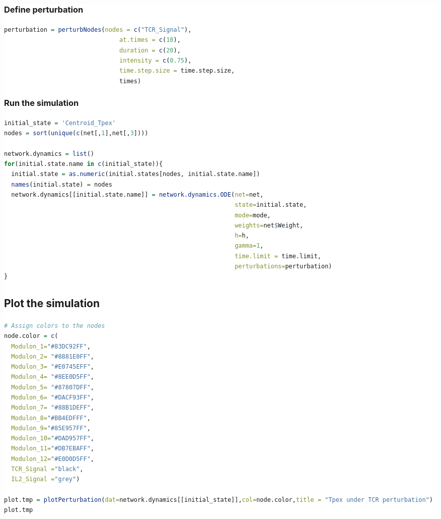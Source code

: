 ### Define perturbation

``` r
perturbation = perturbNodes(nodes = c("TCR_Signal"), 
                                at.times = c(10),
                                duration = c(20),
                                intensity = c(0.75),
                                time.step.size = time.step.size,
                                times)
```

### Run the simulation

``` r
initial_state = 'Centroid_Tpex'
nodes = sort(unique(c(net[,1],net[,3])))

network.dynamics = list()
for(initial.state.name in c(initial_state)){
  initial.state = as.numeric(initial.states[nodes, initial.state.name])
  names(initial.state) = nodes
  network.dynamics[[initial.state.name]] = network.dynamics.ODE(net=net,
                                                                state=initial.state,
                                                                mode=mode,
                                                                weights=net$Weight,
                                                                h=h,
                                                                gamma=1,
                                                                time.limit = time.limit,
                                                                perturbations=perturbation)
}
```

## Plot the simulation

``` r
# Assign colors to the nodes
node.color = c(
  Modulon_1="#83DC92FF",
  Modulon_2= "#8881E0FF", 
  Modulon_3= "#E0745EFF",
  Modulon_4= "#8EE0D5FF",
  Modulon_5= "#87807DFF",
  Modulon_6= "#DACF93FF",
  Modulon_7= "#88B1DEFF",
  Modulon_8="#BB4EDFFF",
  Modulon_9="#85E957FF",
  Modulon_10="#DAD957FF",
  Modulon_11="#DB7EBAFF",
  Modulon_12="#E0D0D5FF",
  TCR_Signal ="black", 
  IL2_Signal ="grey")

plot.tmp = plotPerturbation(dat=network.dynamics[[initial_state]],col=node.color,title = "Tpex under TCR perturbation")
plot.tmp 
```
